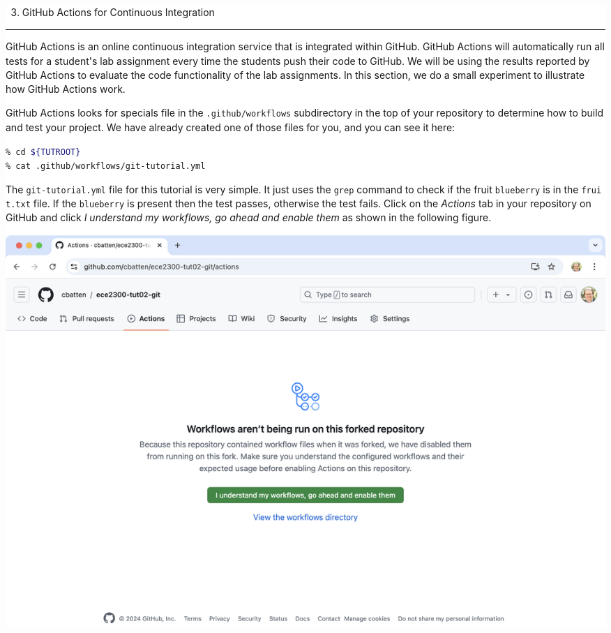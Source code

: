 3. GitHub Actions for Continuous Integration
--------------------------------------------------------------------------

GitHub Actions is an online continuous integration service that is
integrated within GitHub. GitHub Actions will automatically run all tests
for a student's lab assignment every time the students push their code to
GitHub. We will be using the results reported by GitHub Actions to
evaluate the code functionality of the lab assignments. In this section,
we do a small experiment to illustrate how GitHub Actions work.

GitHub Actions looks for specials file in the `.github/workflows`
subdirectory in the top of your repository to determine how to build and
test your project. We have already created one of those files for you,
and you can see it here:

```bash
% cd ${TUTROOT}
% cat .github/workflows/git-tutorial.yml
```

The `git-tutorial.yml` file for this tutorial is very simple. It just
uses the `grep` command to check if the fruit `blueberry` is in the
`fruit.txt` file. If the `blueberry` is present then the test passes,
otherwise the test fails. Click on the _Actions_ tab in your repository
on GitHub and click _I understand my workflows, go ahead and enable them_
as shown in the following figure.

![](img/tut02-github-actions-1.png#border)
